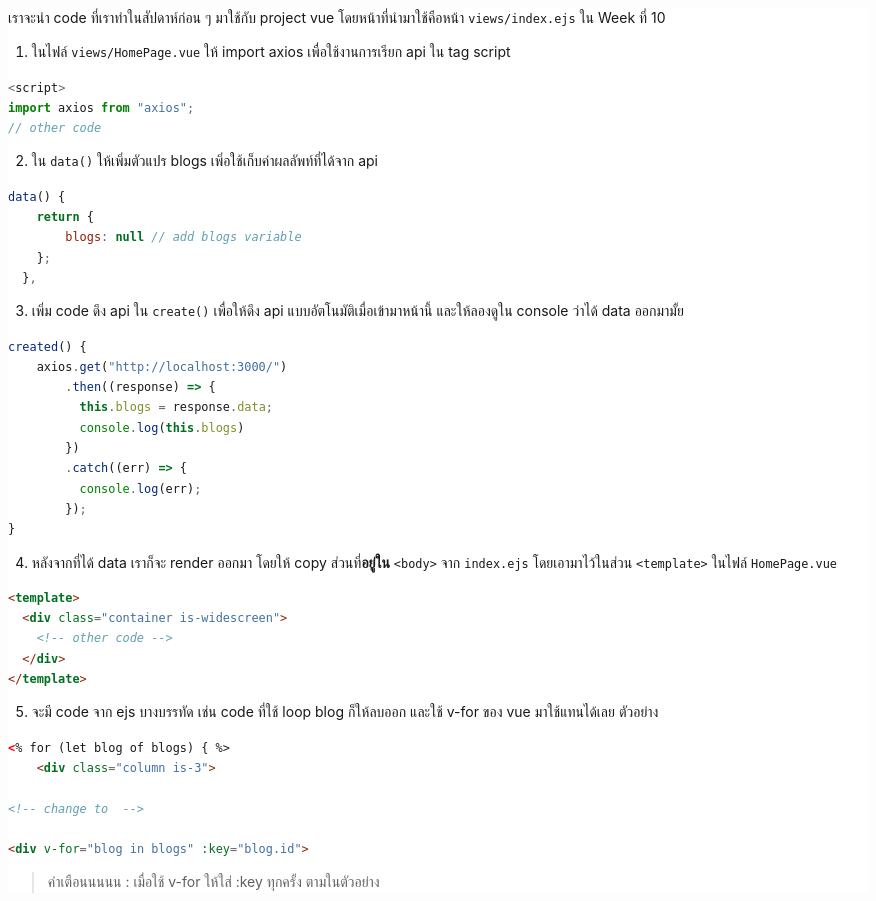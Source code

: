 เราจะนำ code ที่เราทำในสัปดาห์ก่อน ๆ มาใช้กับ project vue โดยหน้าที่นำมาใช้คือหน้า `views/index.ejs` ใน Week ที่ 10

1. ในไฟล์ `views/HomePage.vue` ให้ import axios เพื่อใช้งานการเรียก api ใน tag script
```javascript
<script>
import axios from "axios";
// other code
```

2. ใน `data()` ให้เพิ่มตัวแปร blogs เพิ่อใช้เก็บค่าผลลัพท์ที่ได้จาก api
```javascript
data() {
    return {
        blogs: null // add blogs variable
    };
  },
```

3. เพิ่ม code ดึง api ใน `create()` เพื่อให้ดึง api แบบอัตโนมัติเมื่อเข้ามาหน้านี้ และให้ลองดูใน console ว่าได้ data ออกมามั้ย
```javascript
created() {
    axios.get("http://localhost:3000/")
        .then((response) => {
          this.blogs = response.data;
          console.log(this.blogs)
        })
        .catch((err) => {
          console.log(err);
        });
}
```

4. หลังจากที่ได้ data เราก็จะ render ออกมา โดยให้ copy ส่วนที่**อยู่ใน** `<body>` จาก `index.ejs` โดยเอามาไว้ในส่วน `<template>` ในไฟล์ `HomePage.vue`
```html
<template>
  <div class="container is-widescreen">
    <!-- other code -->
  </div>
</template>
```

5. จะมี code จาก ejs บางบรรทัด เช่น code ที่ใช้ loop blog ก็ให้ลบออก และใช้ v-for ของ vue มาใช้แทนได้เลย ตัวอย่าง
```html
<% for (let blog of blogs) { %>
    <div class="column is-3">

<!-- change to  -->

<div v-for="blog in blogs" :key="blog.id">
```

> คำเตือนนนนน : เมื่อใช้ v-for ให้ใส่ :key ทุกครั้ง ตามในตัวอย่าง
